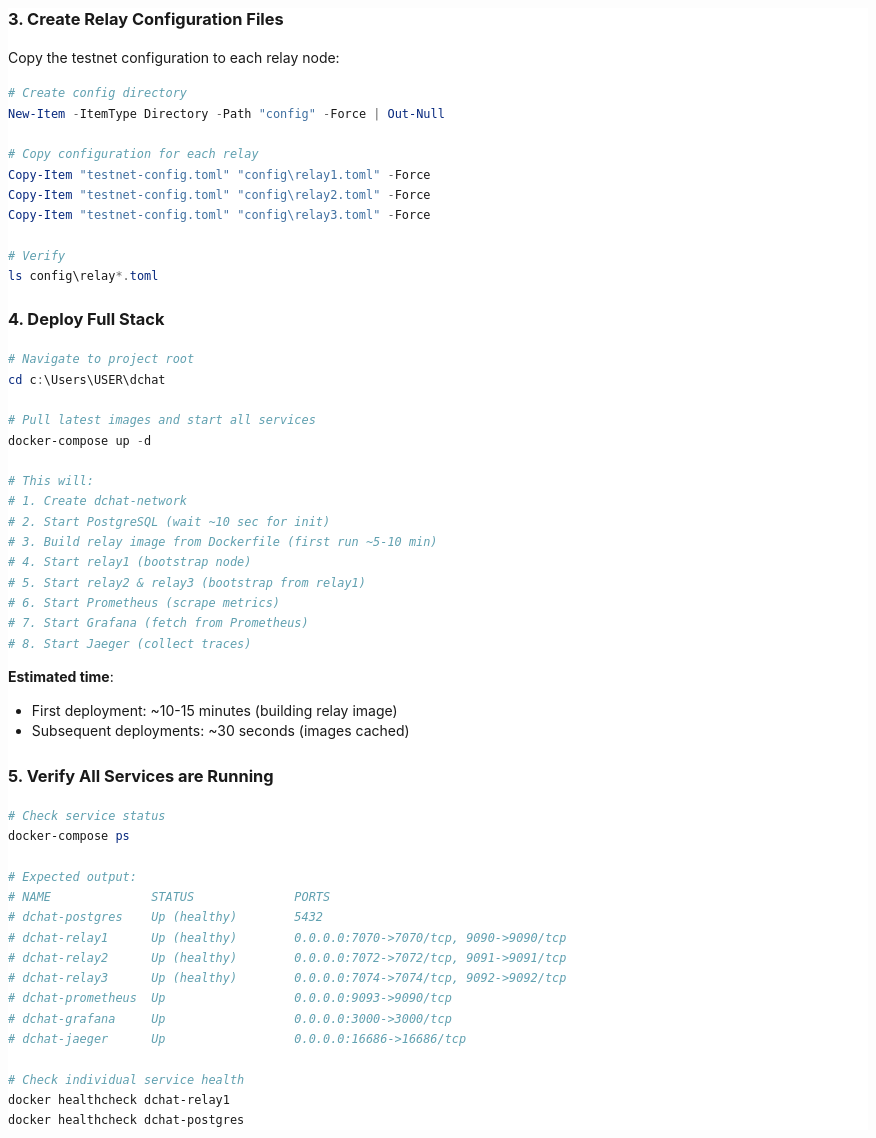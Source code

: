 ### 3. Create Relay Configuration Files

Copy the testnet configuration to each relay node:

```powershell
# Create config directory
New-Item -ItemType Directory -Path "config" -Force | Out-Null

# Copy configuration for each relay
Copy-Item "testnet-config.toml" "config\relay1.toml" -Force
Copy-Item "testnet-config.toml" "config\relay2.toml" -Force
Copy-Item "testnet-config.toml" "config\relay3.toml" -Force

# Verify
ls config\relay*.toml
```

### 4. Deploy Full Stack

```powershell
# Navigate to project root
cd c:\Users\USER\dchat

# Pull latest images and start all services
docker-compose up -d

# This will:
# 1. Create dchat-network
# 2. Start PostgreSQL (wait ~10 sec for init)
# 3. Build relay image from Dockerfile (first run ~5-10 min)
# 4. Start relay1 (bootstrap node)
# 5. Start relay2 & relay3 (bootstrap from relay1)
# 6. Start Prometheus (scrape metrics)
# 7. Start Grafana (fetch from Prometheus)
# 8. Start Jaeger (collect traces)
```

**Estimated time**: 
- First deployment: ~10-15 minutes (building relay image)
- Subsequent deployments: ~30 seconds (images cached)

### 5. Verify All Services are Running

```powershell
# Check service status
docker-compose ps

# Expected output:
# NAME              STATUS              PORTS
# dchat-postgres    Up (healthy)        5432
# dchat-relay1      Up (healthy)        0.0.0.0:7070->7070/tcp, 9090->9090/tcp
# dchat-relay2      Up (healthy)        0.0.0.0:7072->7072/tcp, 9091->9091/tcp
# dchat-relay3      Up (healthy)        0.0.0.0:7074->7074/tcp, 9092->9092/tcp
# dchat-prometheus  Up                  0.0.0.0:9093->9090/tcp
# dchat-grafana     Up                  0.0.0.0:3000->3000/tcp
# dchat-jaeger      Up                  0.0.0.0:16686->16686/tcp

# Check individual service health
docker healthcheck dchat-relay1
docker healthcheck dchat-postgres
```
